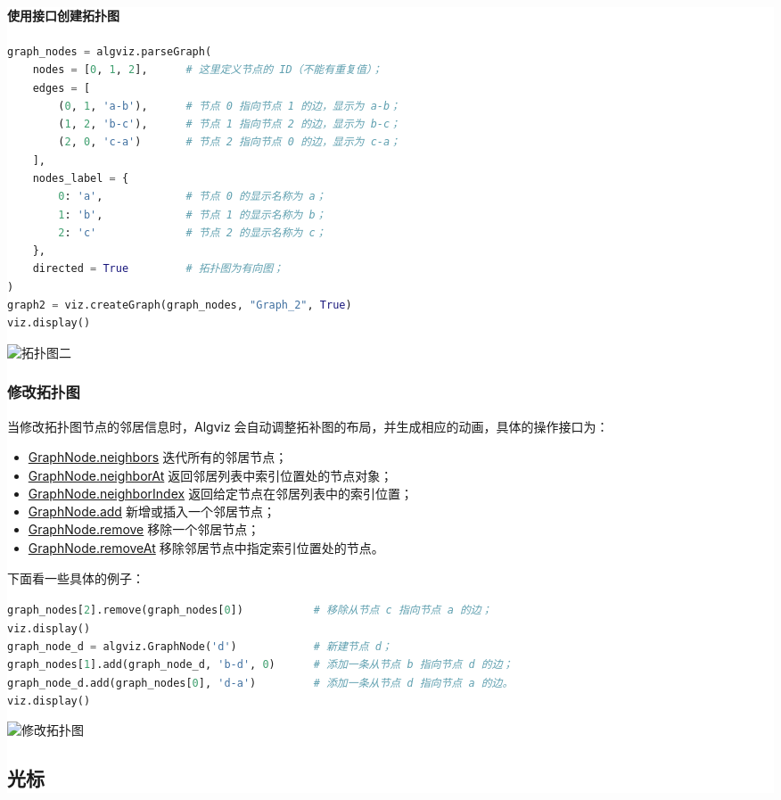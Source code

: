#### 使用接口创建拓扑图

```python
graph_nodes = algviz.parseGraph(
    nodes = [0, 1, 2],      # 这里定义节点的 ID（不能有重复值）；
    edges = [
        (0, 1, 'a-b'),      # 节点 0 指向节点 1 的边，显示为 a-b；
        (1, 2, 'b-c'),      # 节点 1 指向节点 2 的边，显示为 b-c；
        (2, 0, 'c-a')       # 节点 2 指向节点 0 的边，显示为 c-a；
    ],
    nodes_label = {
        0: 'a',             # 节点 0 的显示名称为 a；
        1: 'b',             # 节点 1 的显示名称为 b；
        2: 'c'              # 节点 2 的显示名称为 c；
    },
    directed = True         # 拓扑图为有向图；
)
graph2 = viz.createGraph(graph_nodes, "Graph_2", True)
viz.display()
```

![拓扑图二](https://cdn.jsdelivr.net/gh/zjl9959/algviz-launch@master/svgs/example_graph2.svg)

### 修改拓扑图

当修改拓扑图节点的邻居信息时，Algviz 会自动调整拓补图的布局，并生成相应的动画，具体的操作接口为：

+ [GraphNode.neighbors](https://algviz.readthedocs.io/en/latest/api.html#algviz.graph.GraphNode.neighbors) 迭代所有的邻居节点；
+ [GraphNode.neighborAt](https://algviz.readthedocs.io/en/latest/api.html#algviz.graph.GraphNode.neighborAt) 返回邻居列表中索引位置处的节点对象；
+ [GraphNode.neighborIndex](https://algviz.readthedocs.io/en/latest/api.html#algviz.graph.GraphNode.neighborIndex) 返回给定节点在邻居列表中的索引位置；
+ [GraphNode.add](https://algviz.readthedocs.io/en/latest/api.html#algviz.graph.GraphNode.add) 新增或插入一个邻居节点；
+ [GraphNode.remove](https://algviz.readthedocs.io/en/latest/api.html#algviz.graph.GraphNode.remove) 移除一个邻居节点；
+ [GraphNode.removeAt](https://algviz.readthedocs.io/en/latest/api.html#algviz.graph.GraphNode.removeAt) 移除邻居节点中指定索引位置处的节点。

下面看一些具体的例子：

```python
graph_nodes[2].remove(graph_nodes[0])           # 移除从节点 c 指向节点 a 的边；
viz.display()
graph_node_d = algviz.GraphNode('d')            # 新建节点 d；
graph_nodes[1].add(graph_node_d, 'b-d', 0)      # 添加一条从节点 b 指向节点 d 的边；
graph_node_d.add(graph_nodes[0], 'd-a')         # 添加一条从节点 d 指向节点 a 的边。
viz.display()
```

![修改拓扑图](https://cdn.jsdelivr.net/gh/zjl9959/algviz-launch@master/svgs/example_graph_modify.svg)

## 光标


[Vector]: https://algviz.readthedocs.io/en/latest/api.html#algviz.vector.Vector
[Table]: https://algviz.readthedocs.io/en/latest/api.html#algviz.table.Table
[linked list]: https://algviz.readthedocs.io/en/latest/api.html#module-algviz.linked_list
[binary tree]: https://algviz.readthedocs.io/en/latest/api.html#algviz.tree.parseBinaryTree
[tree]: https://algviz.readthedocs.io/en/latest/api.html#module-algviz.tree
[graph]: https://algviz.readthedocs.io/en/latest/api.html#algviz.graph.parseGraph
[GraphNode]: https://algviz.readthedocs.io/en/latest/api.html#algviz.graph.GraphNode
[vector.ipynb]: https://hub.gke2.mybinder.org/user/zjl9959-algviz-0cxxr6l2/doc/tree/examples/vector.ipynb
[table.ipynb]: https://hub.gke2.mybinder.org/user/zjl9959-algviz-0cxxr6l2/doc/tree/examples/table.ipynb
[linked_list.ipynb]: https://hub.gke2.mybinder.org/user/zjl9959-algviz-0cxxr6l2/doc/tree/examples/linked_list.ipynb
[tree.ipynb]: https://hub.gke2.mybinder.org/user/zjl9959-algviz-0cxxr6l2/doc/tree/examples/tree.ipynb
[graph.ipynb]: https://hub.gke2.mybinder.org/user/zjl9959-algviz-0cxxr6l2/doc/tree/examples/graph.ipynb
[vector.ipynb colab]: https://colab.research.google.com/drive/1RgAoKbiSBXdSvBg65pwu9pJp5bQL1pCs?usp=sharing
[table.ipynb colab]: https://colab.research.google.com/drive/1GH6XgKDpUA2GKxiLm5tljp19wUvmnDxO?usp=sharing
[linked_list.ipynb colab]: https://colab.research.google.com/drive/1rsg-6irXzQODPi6DUZhtu-pKq_r55hwV?usp=sharing
[tree.ipynb colab]: https://colab.research.google.com/drive/138pnzwoS2vdhssZyTx-k5rwBQNb2Hi9N?usp=sharing
[graph.ipynb colab]: https://colab.research.google.com/drive/14hF30-N9VGBb5-vkERPuURvmnB9VspU9?usp=sharing